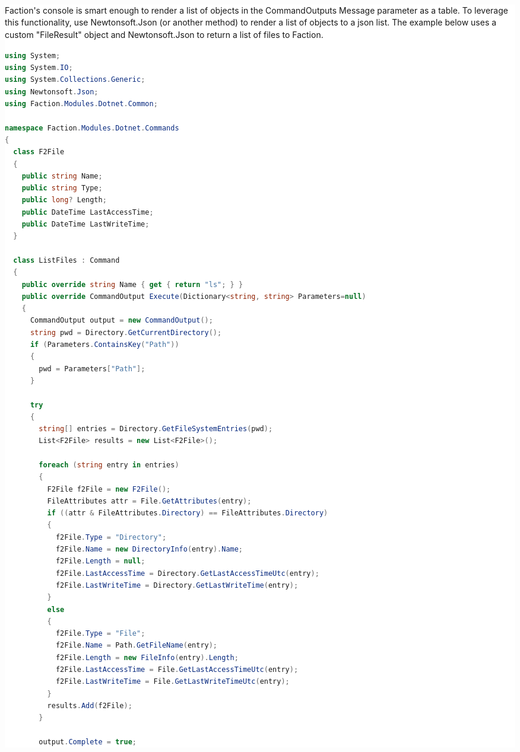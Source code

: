 Faction's console is smart enough to render a list of objects in the CommandOutputs Message parameter as a table. To leverage this functionality, use Newtonsoft.Json \(or another method\) to render a list of objects to a json list. The example below uses a custom "FileResult" object and Newtonsoft.Json to return a list of files to Faction.

```csharp
using System;
using System.IO;
using System.Collections.Generic;
using Newtonsoft.Json;
using Faction.Modules.Dotnet.Common;

namespace Faction.Modules.Dotnet.Commands
{
  class F2File
  {
    public string Name;
    public string Type;
    public long? Length;
    public DateTime LastAccessTime;
    public DateTime LastWriteTime;
  }

  class ListFiles : Command
  {
    public override string Name { get { return "ls"; } }
    public override CommandOutput Execute(Dictionary<string, string> Parameters=null)
    {
      CommandOutput output = new CommandOutput();
      string pwd = Directory.GetCurrentDirectory();
      if (Parameters.ContainsKey("Path"))
      {
        pwd = Parameters["Path"];
      }

      try
      {
        string[] entries = Directory.GetFileSystemEntries(pwd);
        List<F2File> results = new List<F2File>();

        foreach (string entry in entries)
        {
          F2File f2File = new F2File();
          FileAttributes attr = File.GetAttributes(entry);
          if ((attr & FileAttributes.Directory) == FileAttributes.Directory)
          {
            f2File.Type = "Directory";
            f2File.Name = new DirectoryInfo(entry).Name;
            f2File.Length = null;
            f2File.LastAccessTime = Directory.GetLastAccessTimeUtc(entry);
            f2File.LastWriteTime = Directory.GetLastWriteTime(entry);
          }
          else
          {
            f2File.Type = "File";
            f2File.Name = Path.GetFileName(entry);
            f2File.Length = new FileInfo(entry).Length;
            f2File.LastAccessTime = File.GetLastAccessTimeUtc(entry);
            f2File.LastWriteTime = File.GetLastWriteTimeUtc(entry);
          }
          results.Add(f2File);
        }

        output.Complete = true;
```